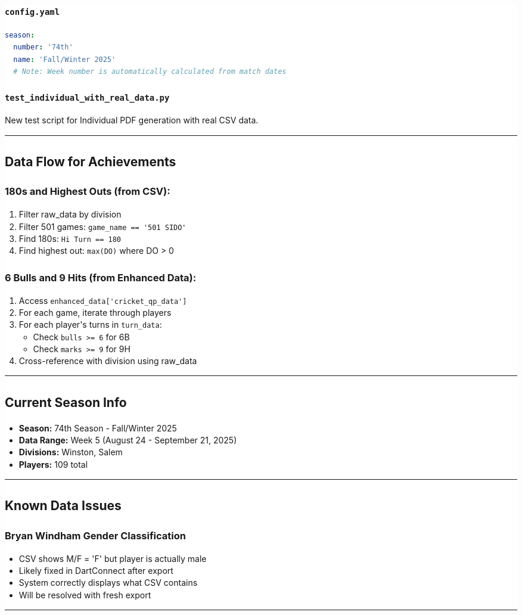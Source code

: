 ### `config.yaml`
```yaml
season:
  number: '74th'
  name: 'Fall/Winter 2025'
  # Note: Week number is automatically calculated from match dates
```

### `test_individual_with_real_data.py`
New test script for Individual PDF generation with real CSV data.

---

## Data Flow for Achievements

### 180s and Highest Outs (from CSV):
1. Filter raw_data by division
2. Filter 501 games: `game_name == '501 SIDO'`
3. Find 180s: `Hi Turn == 180`
4. Find highest out: `max(DO)` where DO > 0

### 6 Bulls and 9 Hits (from Enhanced Data):
1. Access `enhanced_data['cricket_qp_data']`
2. For each game, iterate through players
3. For each player's turns in `turn_data`:
   - Check `bulls >= 6` for 6B
   - Check `marks >= 9` for 9H
4. Cross-reference with division using raw_data

---

## Current Season Info
- **Season:** 74th Season - Fall/Winter 2025
- **Data Range:** Week 5 (August 24 - September 21, 2025)
- **Divisions:** Winston, Salem
- **Players:** 109 total

---

## Known Data Issues

### Bryan Windham Gender Classification
- CSV shows M/F = 'F' but player is actually male
- Likely fixed in DartConnect after export
- System correctly displays what CSV contains
- Will be resolved with fresh export

---
